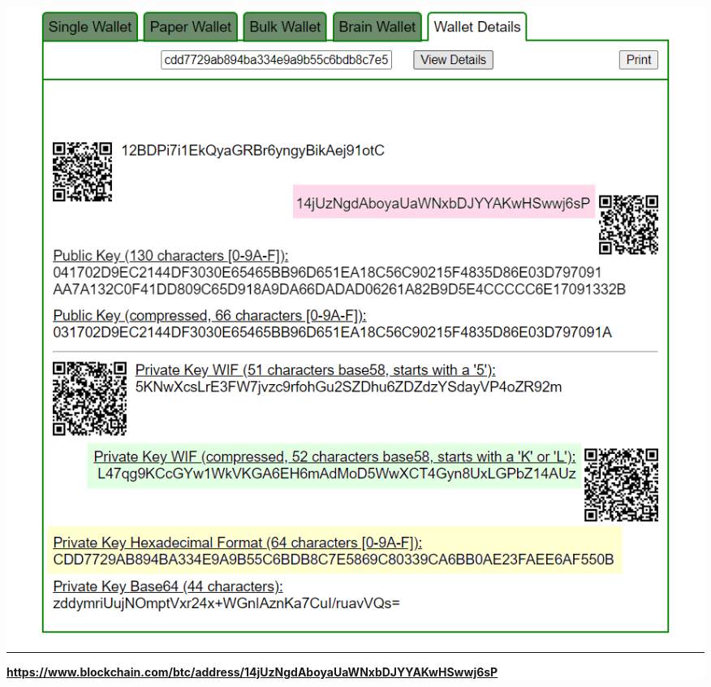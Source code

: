<figure class="aligncenter"><img src="./How to Get a Private Key to a Bitcoin Wallet Using a Signature Fault Rowhammer Attack on Bitcoin CRYPTO DEEP TECH_files/003.png" alt="How to Get a Private Key to a Bitcoin Wallet Using a Signature Fault (Rowhammer Attack on Bitcoin)" class="wp-image-1301"></figure></div>


<hr class="wp-block-separator has-alpha-channel-opacity">



<p class="has-text-align-center"><a href="https://www.blockchain.com/btc/address/14jUzNgdAboyaUaWNxbDJYYAKwHSwwj6sP" target="_blank" rel="noreferrer noopener"><strong>https://www.blockchain.com/btc/address/14jUzNgdAboyaUaWNxbDJYYAKwHSwwj6sP</strong></a></p>


